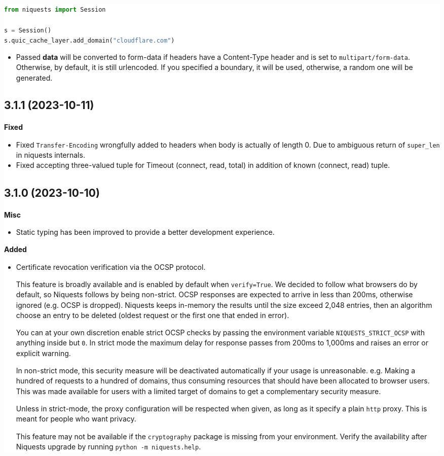   ```python
  from niquests import Session

  s = Session()
  s.quic_cache_layer.add_domain("cloudflare.com")
  ```
- Passed **data** will be converted to form-data if headers have a Content-Type header and is set to `multipart/form-data`.
  Otherwise, by default, it is still urlencoded. If you specified a boundary, it will be used, otherwise, a random one will
  be generated.

3.1.1 (2023-10-11)
------------------

**Fixed**
- Fixed `Transfer-Encoding` wrongfully added to headers when body is actually of length 0. Due to ambiguous return of `super_len` in niquests internals.
- Fixed accepting three-valued tuple for Timeout (connect, read, total) in addition of known (connect, read) tuple.

3.1.0 (2023-10-10)
------------------

**Misc**
- Static typing has been improved to provide a better development experience.

**Added**
- Certificate revocation verification via the OCSP protocol.

  This feature is broadly available and is enabled by default when `verify=True`.
  We decided to follow what browsers do by default, so Niquests follows by being non-strict.
  OCSP responses are expected to arrive in less than 200ms, otherwise ignored (e.g. OCSP is dropped).
  Niquests keeps in-memory the results until the size exceed 2,048 entries, then an algorithm choose an entry
  to be deleted (oldest request or the first one that ended in error).

  You can at your own discretion enable strict OCSP checks by passing the environment variable `NIQUESTS_STRICT_OCSP`
  with anything inside but `0`. In strict mode the maximum delay for response passes from 200ms to 1,000ms and
  raises an error or explicit warning.

  In non-strict mode, this security measure will be deactivated automatically if your usage is unreasonable.
  e.g. Making a hundred of requests to a hundred of domains, thus consuming resources that should have been
  allocated to browser users. This was made available for users with a limited target of domains to get
  a complementary security measure.

  Unless in strict-mode, the proxy configuration will be respected when given, as long as it specify
  a plain `http` proxy. This is meant for people who want privacy.

  This feature may not be available if the `cryptography` package is missing from your environment.
  Verify the availability after Niquests upgrade by running `python -m niquests.help`.
